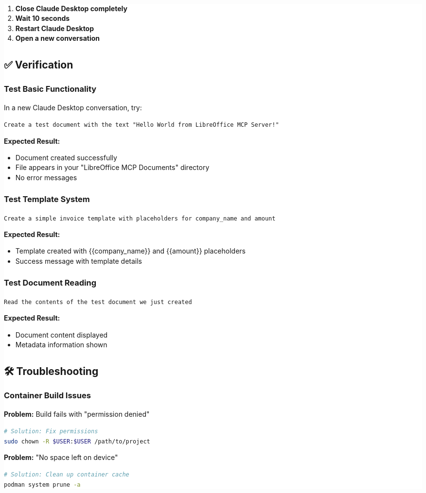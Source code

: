 1. **Close Claude Desktop completely**
2. **Wait 10 seconds**
3. **Restart Claude Desktop**
4. **Open a new conversation**

## ✅ Verification

### Test Basic Functionality

In a new Claude Desktop conversation, try:

```
Create a test document with the text "Hello World from LibreOffice MCP Server!"
```

**Expected Result:**

- Document created successfully
- File appears in your "LibreOffice MCP Documents" directory
- No error messages

### Test Template System

```
Create a simple invoice template with placeholders for company_name and amount
```

**Expected Result:**

- Template created with {{company_name}} and {{amount}} placeholders
- Success message with template details

### Test Document Reading

```
Read the contents of the test document we just created
```

**Expected Result:**

- Document content displayed
- Metadata information shown

## 🛠️ Troubleshooting

### Container Build Issues

**Problem:** Build fails with "permission denied"

```bash
# Solution: Fix permissions
sudo chown -R $USER:$USER /path/to/project
```

**Problem:** "No space left on device"

```bash
# Solution: Clean up container cache
podman system prune -a
```
